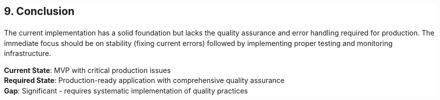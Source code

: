 ## 9. Conclusion

The current implementation has a solid foundation but lacks the quality assurance and error handling required for production. The immediate focus should be on stability (fixing current errors) followed by implementing proper testing and monitoring infrastructure.

**Current State**: MVP with critical production issues  
**Required State**: Production-ready application with comprehensive quality assurance  
**Gap**: Significant - requires systematic implementation of quality practices